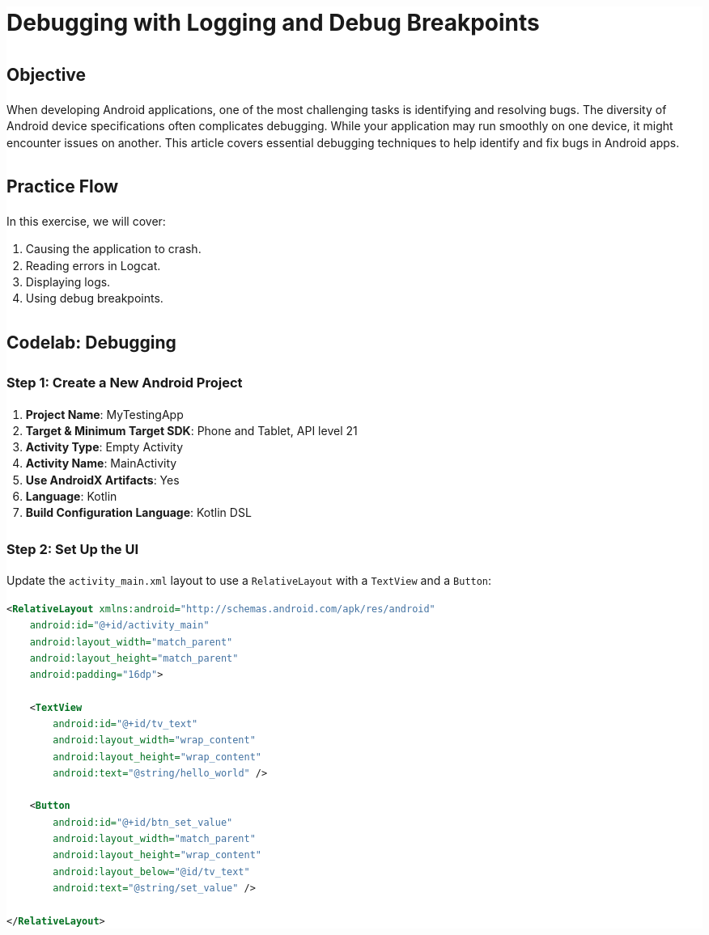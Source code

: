 # Debugging with Logging and Debug Breakpoints

## Objective

When developing Android applications, one of the most challenging tasks is identifying and resolving bugs. The diversity of Android device specifications often complicates debugging. While your application may run smoothly on one device, it might encounter issues on another. This article covers essential debugging techniques to help identify and fix bugs in Android apps.

## Practice Flow

In this exercise, we will cover:
1. Causing the application to crash.
2. Reading errors in Logcat.
3. Displaying logs.
4. Using debug breakpoints.

## Codelab: Debugging

### Step 1: Create a New Android Project

1. **Project Name**: MyTestingApp
2. **Target & Minimum Target SDK**: Phone and Tablet, API level 21
3. **Activity Type**: Empty Activity
4. **Activity Name**: MainActivity
5. **Use AndroidX Artifacts**: Yes
6. **Language**: Kotlin
7. **Build Configuration Language**: Kotlin DSL

### Step 2: Set Up the UI

Update the `activity_main.xml` layout to use a `RelativeLayout` with a `TextView` and a `Button`:

```xml
<RelativeLayout xmlns:android="http://schemas.android.com/apk/res/android"
    android:id="@+id/activity_main"
    android:layout_width="match_parent"
    android:layout_height="match_parent"
    android:padding="16dp">

    <TextView
        android:id="@+id/tv_text"
        android:layout_width="wrap_content"
        android:layout_height="wrap_content"
        android:text="@string/hello_world" />

    <Button
        android:id="@+id/btn_set_value"
        android:layout_width="match_parent"
        android:layout_height="wrap_content"
        android:layout_below="@id/tv_text"
        android:text="@string/set_value" />

</RelativeLayout>
```
